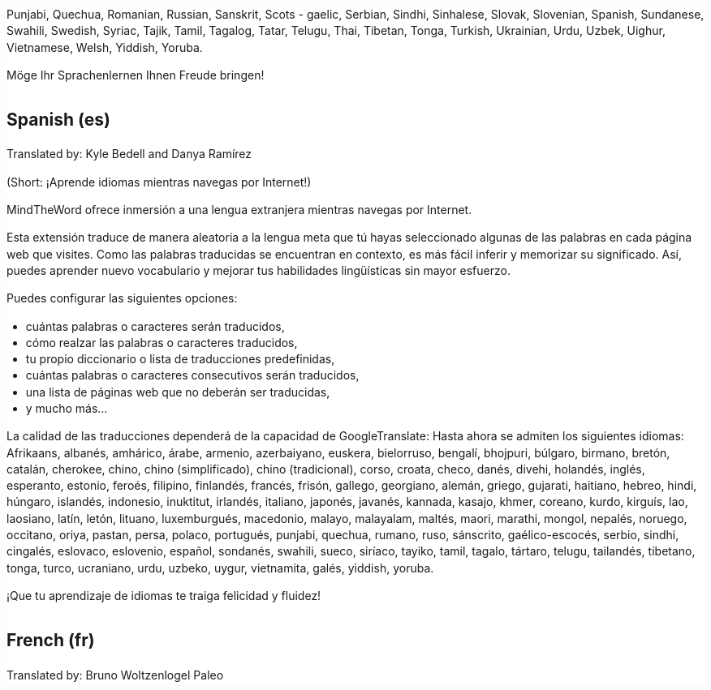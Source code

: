 Punjabi, Quechua, Romanian, Russian, Sanskrit, Scots - gaelic, 
Serbian, Sindhi, Sinhalese, Slovak, Slovenian, Spanish, Sundanese, 
Swahili, Swedish, Syriac, Tajik, Tamil, Tagalog, Tatar, Telugu, 
Thai, Tibetan, Tonga, Turkish, Ukrainian, Urdu, Uzbek, Uighur, 
Vietnamese, Welsh, Yiddish, Yoruba.

Möge Ihr Sprachenlernen Ihnen Freude bringen!




Spanish (es)
------------

Translated by: Kyle Bedell and Danya Ramírez

(Short: ¡Aprende idiomas mientras navegas por Internet!)

MindTheWord ofrece inmersión a una lengua extranjera mientras navegas por Internet. 

Esta extensión traduce de manera aleatoria a la lengua meta que tú hayas 
seleccionado algunas de las palabras en cada página web que visites. Como las 
palabras traducidas se encuentran en contexto, es más fácil inferir y memorizar 
su significado. Así, puedes aprender nuevo vocabulario y mejorar tus habilidades 
lingüísticas sin mayor esfuerzo.    

Puedes configurar las siguientes opciones:
* cuántas palabras o caracteres serán traducidos,
* cómo realzar las palabras o caracteres traducidos,
* tu propio diccionario o lista de traducciones predefinidas,
* cuántas palabras o caracteres consecutivos serán traducidos,
* una lista de páginas web que no deberán ser traducidas,
* y mucho más…

La calidad de las traducciones dependerá de la capacidad de GoogleTranslate:
Hasta ahora se admiten los siguientes idiomas:
Afrikaans, albanés, amhárico, árabe, armenio, azerbaiyano, euskera, bielorruso, 
bengalí, bhojpuri, búlgaro, birmano, bretón, catalán, cherokee, chino, 
chino (simplificado), chino (tradicional), corso, croata, checo, danés, divehi, 
holandés, inglés, esperanto, estonio, feroés, filipino, finlandés, francés, 
frisón, gallego, georgiano, alemán, griego, gujarati, haitiano, hebreo, hindi, 
húngaro, islandés, indonesio, inuktitut, irlandés, italiano, japonés, javanés, 
kannada, kasajo, khmer, coreano, kurdo, kirguís, lao, laosiano, latín, letón, 
lituano, luxemburgués, macedonio, malayo, malayalam, maltés, maori, marathi, 
mongol, nepalés, noruego, occitano, oriya, pastan, persa, polaco, portugués, 
punjabi, quechua, rumano, ruso, sánscrito, gaélico-escocés, serbio, sindhi, 
cingalés, eslovaco, eslovenio, español, sondanés, swahili, sueco, siríaco, 
tayiko, tamil, tagalo, tártaro, telugu, tailandés, tibetano, tonga, turco, 
ucraniano, urdu, uzbeko, uygur, vietnamita, galés, yiddish, yoruba.       

¡Que tu aprendizaje de idiomas te traiga felicidad y fluidez!



French (fr)
-----------

Translated by: Bruno Woltzenlogel Paleo
